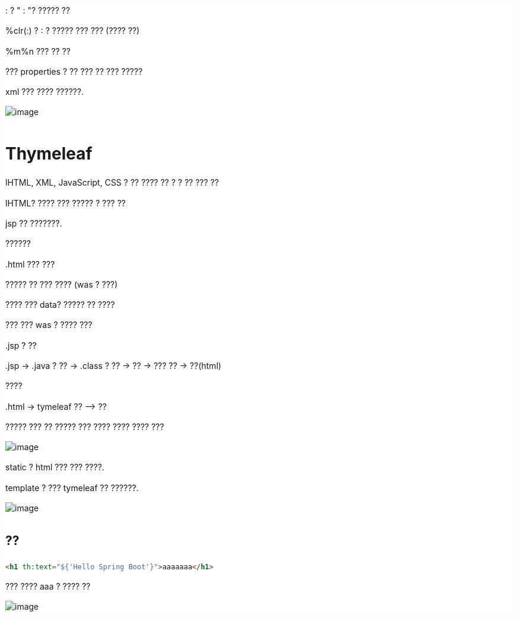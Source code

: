 

: ?  " : "? ????? ??

%clr(:) ? : ? ????? ??? ??? (???? ??)

%m%n ??? ?? ??



??? properties ? ?? ??? ?? ??? ?????

xml ??? ???? ??????.

![image](https://user-images.githubusercontent.com/65274952/137273901-4120656d-66ed-4569-a499-7e889af2dab5.png)



# **Thymeleaf**

lHTML, XML, JavaScript, CSS ? ?? ???? ?? ? ? ?? ??? ??

lHTML? ???? ??? ????? ? ??? ??



jsp ?? ???????.



??????



.html ??? ???

????? ?? ??? ???? (was ? ???)



???? ??? data? ????? ?? ????

??? ??? was ? ???? ???



.jsp ? ??

.jsp -> .java ? ?? -> .class ? ?? -> ?? -> ??? ?? -> ??(html)



????

.html -> tymeleaf ?? --> ??

????? ??? ?? ????? ??? ???? ???? ???? ???

![image](https://user-images.githubusercontent.com/65274952/137275613-5b3313f8-902f-4526-9599-b8c55e593a56.png)



static ? html ??? ??? ????.

template ? ??? tymeleaf ?? ??????.

![image](https://user-images.githubusercontent.com/65274952/137275067-c6013637-3191-403a-909e-c012a0737454.png)



## ??

```html
<h1 th:text="${'Hello Spring Boot'}">aaaaaaa</h1>
```

??? ???? aaa ? ???? ??





![image](https://user-images.githubusercontent.com/65274952/137275685-3ada042e-3759-4bb7-a121-3c69fe8072e9.png)